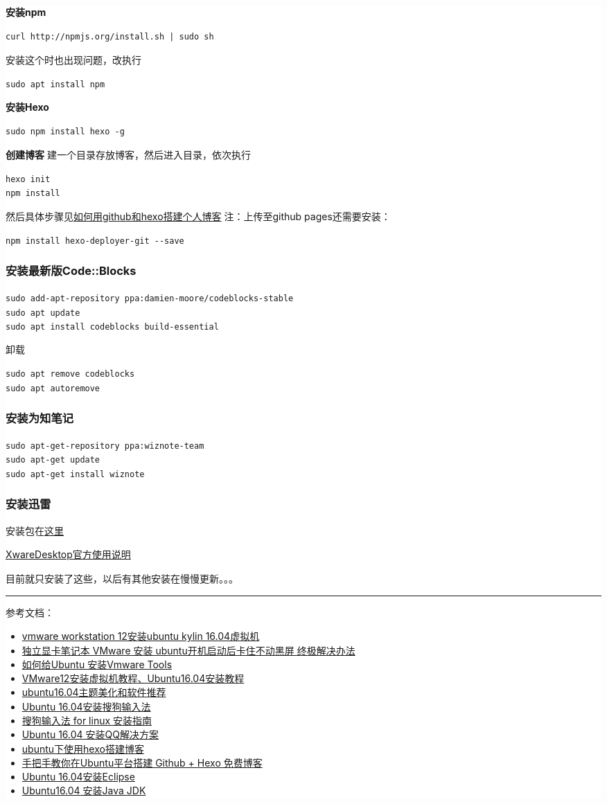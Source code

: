 **安装npm**
```
curl http://npmjs.org/install.sh | sudo sh
```
安装这个时也出现问题，改执行
```
sudo apt install npm
```

**安装Hexo**
```
sudo npm install hexo -g
```

**创建博客**
建一个目录存放博客，然后进入目录，依次执行
```
hexo init
npm install
```
然后具体步骤见[如何用github和hexo搭建个人博客](http://zlw.poker/2016/10/19/%E5%A6%82%E4%BD%95%E7%94%A8github%E5%92%8Chexo%E6%90%AD%E5%BB%BA%E4%B8%AA%E4%BA%BA%E5%8D%9A%E5%AE%A2/)
注：上传至github pages还需要安装：
```
npm install hexo-deployer-git --save
```
### 安装最新版Code::Blocks
```
sudo add-apt-repository ppa:damien-moore/codeblocks-stable
sudo apt update
sudo apt install codeblocks build-essential
```

卸载
```
sudo apt remove codeblocks
sudo apt autoremove
```
### 安装为知笔记
```
sudo apt-get-repository ppa:wiznote-team
sudo apt-get update
sudo apt-get install wiznote
```
### 安装迅雷
安装包在[这里](http://forum.ubuntu.org.cn/viewtopic.php?t=461341)

[XwareDesktop官方使用说明](https://github.com/Xinkai/XwareDesktop/wiki/%E4%BD%BF%E7%94%A8%E8%AF%B4%E6%98%8E)


目前就只安装了这些，以后有其他安装在慢慢更新。。。

------------------------
参考文档：
- [vmware workstation 12安装ubuntu kylin 16.04虚拟机](http://www.linuxdiyf.com/linux/20066.html)
- [独立显卡笔记本 VMware 安装 ubuntu开机启动后卡住不动黑屏 终极解决办法](http://blog.csdn.net/chutianya/article/details/45954271)
- [如何给Ubuntu 安装Vmware Tools](http://jingyan.baidu.com/article/3065b3b6e8dedabecff8a435.html)
- [VMware12安装虚拟机教程、Ubuntu16.04安装教程](http://jingyan.baidu.com/article/c275f6ba07e269e33d756714.html)
- [ubuntu16.04主题美化和软件推荐](http://zcheng.ren/2016/08/21/ubuntuSoftware/)
- [Ubuntu 16.04安装搜狗输入法](http://www.th7.cn/system/lin/201604/163024.shtml)
- [搜狗输入法 for linux 安装指南](http://pinyin.sogou.com/linux/help.php)
- [Ubuntu 16.04 安装QQ解决方案](http://www.2cto.com/os/201607/529804.html)
- [ubuntu下使用hexo搭建博客](http://blog.csdn.net/kesarchen/article/details/50579550)
- [手把手教你在Ubuntu平台搭建 Github + Hexo 免费博客](http://www.tuicool.com/articles/biaeYfV)
- [Ubuntu 16.04安装Eclipse](http://www.linuxidc.com/Linux/2016-07/133482.htm)
- [Ubuntu16.04 安装Java JDK](http://topspeedsnail.com/ubuntu16-install-java-jdk/)